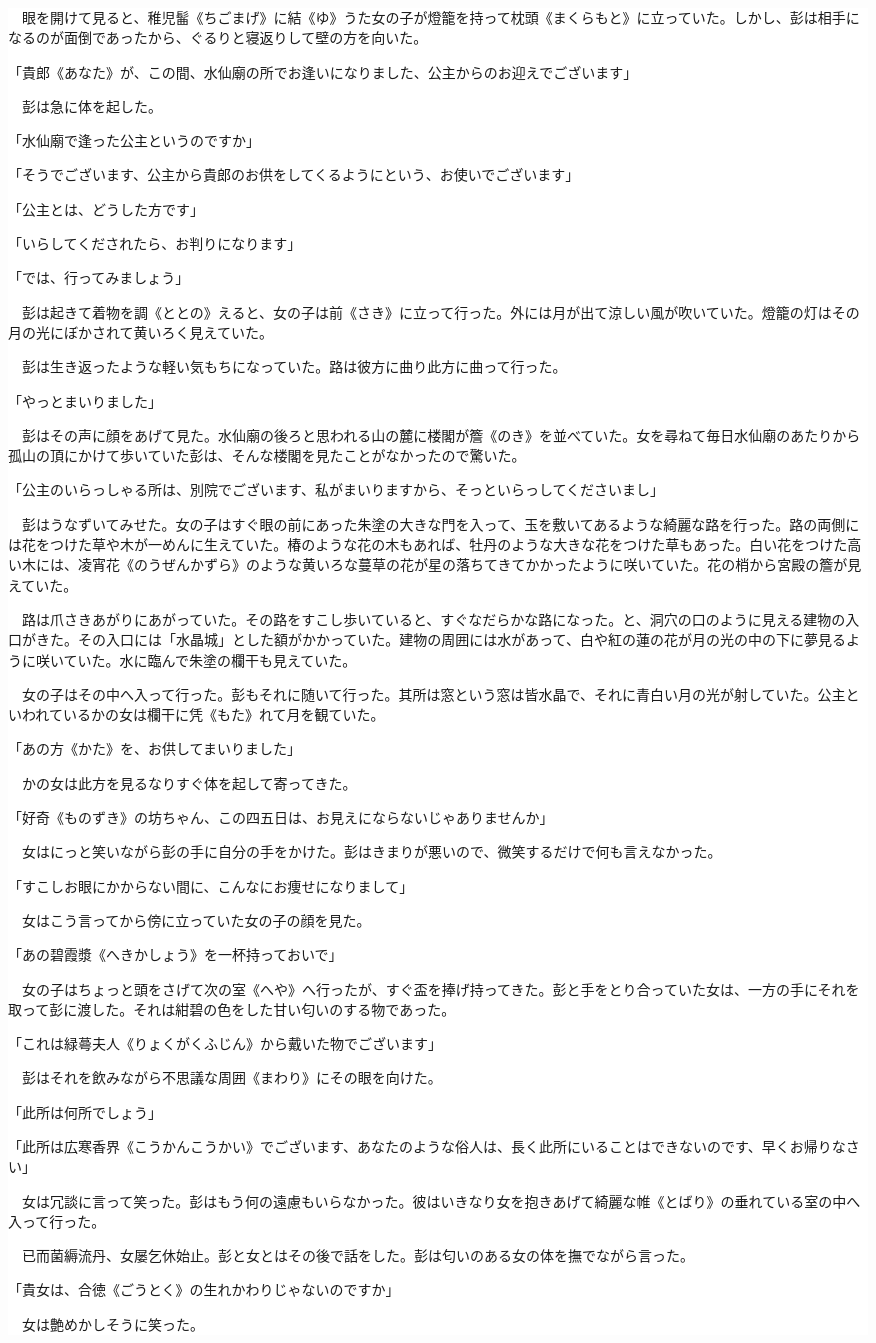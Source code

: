 　眼を開けて見ると、稚児髷《ちごまげ》に結《ゆ》うた女の子が燈籠を持って枕頭《まくらもと》に立っていた。しかし、彭は相手になるのが面倒であったから、ぐるりと寝返りして壁の方を向いた。

「貴郎《あなた》が、この間、水仙廟の所でお逢いになりました、公主からのお迎えでございます」

　彭は急に体を起した。

「水仙廟で逢った公主というのですか」

「そうでございます、公主から貴郎のお供をしてくるようにという、お使いでございます」

「公主とは、どうした方です」

「いらしてくだされたら、お判りになります」

「では、行ってみましょう」

　彭は起きて着物を調《ととの》えると、女の子は前《さき》に立って行った。外には月が出て涼しい風が吹いていた。燈籠の灯はその月の光にぼかされて黄いろく見えていた。

　彭は生き返ったような軽い気もちになっていた。路は彼方に曲り此方に曲って行った。

「やっとまいりました」

　彭はその声に顔をあげて見た。水仙廟の後ろと思われる山の麓に楼閣が簷《のき》を並べていた。女を尋ねて毎日水仙廟のあたりから孤山の頂にかけて歩いていた彭は、そんな楼閣を見たことがなかったので驚いた。

「公主のいらっしゃる所は、別院でございます、私がまいりますから、そっといらっしてくださいまし」

　彭はうなずいてみせた。女の子はすぐ眼の前にあった朱塗の大きな門を入って、玉を敷いてあるような綺麗な路を行った。路の両側には花をつけた草や木が一めんに生えていた。椿のような花の木もあれば、牡丹のような大きな花をつけた草もあった。白い花をつけた高い木には、凌宵花《のうぜんかずら》のような黄いろな蔓草の花が星の落ちてきてかかったように咲いていた。花の梢から宮殿の簷が見えていた。

　路は爪さきあがりにあがっていた。その路をすこし歩いていると、すぐなだらかな路になった。と、洞穴の口のように見える建物の入口がきた。その入口には「水晶城」とした額がかかっていた。建物の周囲には水があって、白や紅の蓮の花が月の光の中の下に夢見るように咲いていた。水に臨んで朱塗の欄干も見えていた。

　女の子はその中へ入って行った。彭もそれに随いて行った。其所は窓という窓は皆水晶で、それに青白い月の光が射していた。公主といわれているかの女は欄干に凭《もた》れて月を観ていた。

「あの方《かた》を、お供してまいりました」

　かの女は此方を見るなりすぐ体を起して寄ってきた。

「好奇《ものずき》の坊ちゃん、この四五日は、お見えにならないじゃありませんか」

　女はにっと笑いながら彭の手に自分の手をかけた。彭はきまりが悪いので、微笑するだけで何も言えなかった。

「すこしお眼にかからない間に、こんなにお痩せになりまして」

　女はこう言ってから傍に立っていた女の子の顔を見た。

「あの碧霞漿《へきかしょう》を一杯持っておいで」

　女の子はちょっと頭をさげて次の室《へや》へ行ったが、すぐ盃を捧げ持ってきた。彭と手をとり合っていた女は、一方の手にそれを取って彭に渡した。それは紺碧の色をした甘い匂いのする物であった。

「これは緑蕚夫人《りょくがくふじん》から戴いた物でございます」

　彭はそれを飲みながら不思議な周囲《まわり》にその眼を向けた。

「此所は何所でしょう」

「此所は広寒香界《こうかんこうかい》でございます、あなたのような俗人は、長く此所にいることはできないのです、早くお帰りなさい」

　女は冗談に言って笑った。彭はもう何の遠慮もいらなかった。彼はいきなり女を抱きあげて綺麗な帷《とばり》の垂れている室の中へ入って行った。

　已而菌縟流丹、女屡乞休始止。彭と女とはその後で話をした。彭は匂いのある女の体を撫でながら言った。

「貴女は、合徳《ごうとく》の生れかわりじゃないのですか」

　女は艶めかしそうに笑った。
